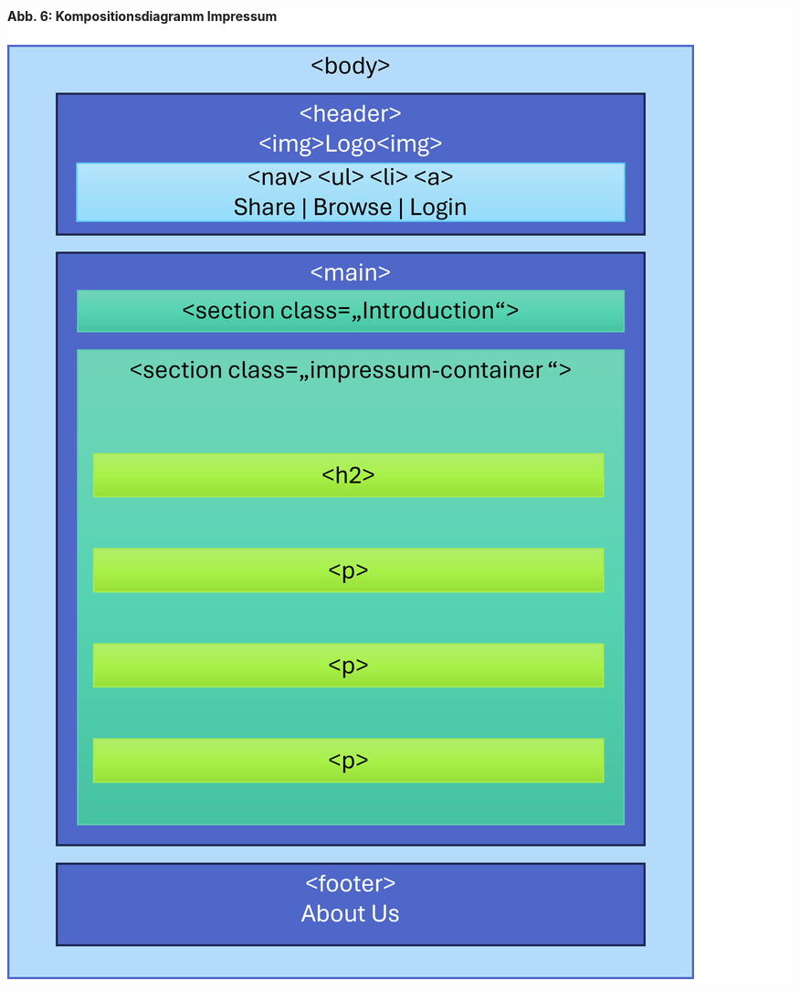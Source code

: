 #### Abb. 6: Kompositionsdiagramm Impressum   
![Kompositionsdiagramm Impressum](documentation\img\6_KompDia_Impressum.png)
